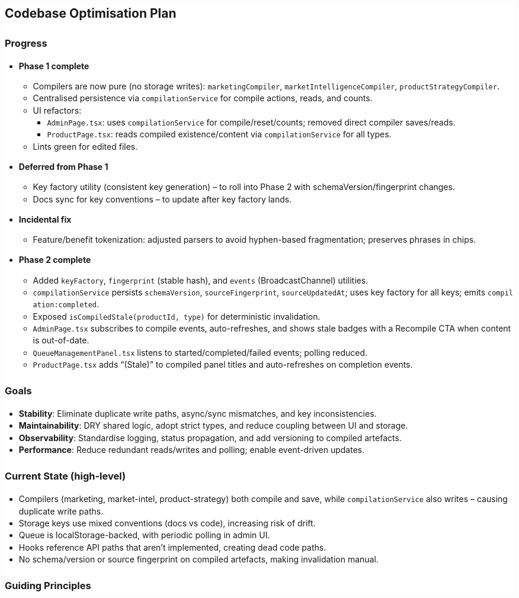 ## Codebase Optimisation Plan

### Progress

- **Phase 1 complete**
  - Compilers are now pure (no storage writes): `marketingCompiler`, `marketIntelligenceCompiler`, `productStrategyCompiler`.
  - Centralised persistence via `compilationService` for compile actions, reads, and counts.
  - UI refactors:
    - `AdminPage.tsx`: uses `compilationService` for compile/reset/counts; removed direct compiler saves/reads.
    - `ProductPage.tsx`: reads compiled existence/content via `compilationService` for all types.
  - Lints green for edited files.
- **Deferred from Phase 1**
  - Key factory utility (consistent key generation) – to roll into Phase 2 with schemaVersion/fingerprint changes.
  - Docs sync for key conventions – to update after key factory lands.
- **Incidental fix**

  - Feature/benefit tokenization: adjusted parsers to avoid hyphen-based fragmentation; preserves phrases in chips.

- **Phase 2 complete**
  - Added `keyFactory`, `fingerprint` (stable hash), and `events` (BroadcastChannel) utilities.
  - `compilationService` persists `schemaVersion`, `sourceFingerprint`, `sourceUpdatedAt`; uses key factory for all keys; emits `compilation:completed`.
  - Exposed `isCompiledStale(productId, type)` for deterministic invalidation.
  - `AdminPage.tsx` subscribes to compile events, auto-refreshes, and shows stale badges with a Recompile CTA when content is out-of-date.
  - `QueueManagementPanel.tsx` listens to started/completed/failed events; polling reduced.
  - `ProductPage.tsx` adds “(Stale)” to compiled panel titles and auto-refreshes on completion events.

### Goals

- **Stability**: Eliminate duplicate write paths, async/sync mismatches, and key inconsistencies.
- **Maintainability**: DRY shared logic, adopt strict types, and reduce coupling between UI and storage.
- **Observability**: Standardise logging, status propagation, and add versioning to compiled artefacts.
- **Performance**: Reduce redundant reads/writes and polling; enable event-driven updates.

### Current State (high-level)

- Compilers (marketing, market-intel, product-strategy) both compile and save, while `compilationService` also writes – causing duplicate write paths.
- Storage keys use mixed conventions (docs vs code), increasing risk of drift.
- Queue is localStorage-backed, with periodic polling in admin UI.
- Hooks reference API paths that aren’t implemented, creating dead code paths.
- No schema/version or source fingerprint on compiled artefacts, making invalidation manual.

### Guiding Principles
